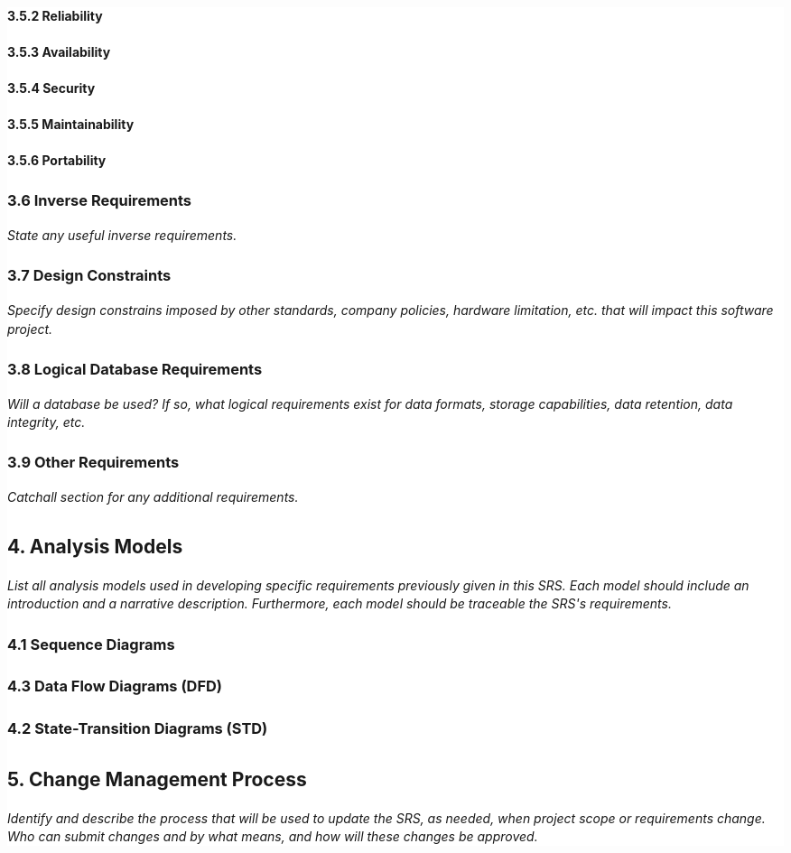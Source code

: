 
#### 3.5.2 **Reliability**


#### 3.5.3 **Availability**


#### 3.5.4 **Security**


#### 3.5.5 **Maintainability**


#### 3.5.6 **Portability**


### 3.6 **Inverse Requirements**

_State any *useful* inverse requirements._


### 3.7 **Design Constraints**

_Specify design constrains imposed by other standards, company policies, hardware limitation, etc. that will impact this software project._


### 3.8 **Logical Database Requirements**

_Will a database be used?  If so, what logical requirements exist for data formats, storage capabilities, data retention, data integrity, etc._


### 3.9 **Other Requirements**

_Catchall section for any additional requirements._


## 4. **Analysis Models**

_List all analysis models used in developing specific requirements previously given in this SRS.  Each model should include an introduction and a narrative description.  Furthermore, each model should be traceable the SRS's requirements._


### 4.1 **Sequence Diagrams**


### 4.3 **Data Flow Diagrams (DFD)**


### 4.2 **State-Transition Diagrams (STD)**


## 5. **Change Management Process**

_Identify and describe the process that will be used to update the SRS, as needed, when project scope or requirements change.  Who can submit changes and by what means, and how will these changes be approved._
